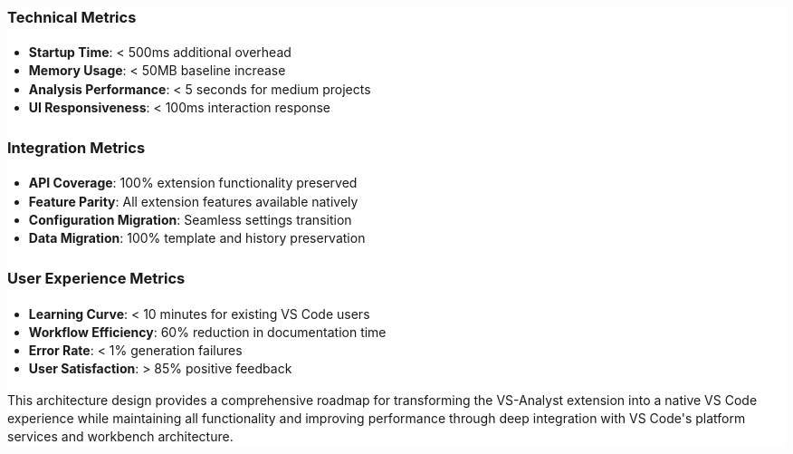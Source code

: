 ### Technical Metrics
- **Startup Time**: < 500ms additional overhead
- **Memory Usage**: < 50MB baseline increase
- **Analysis Performance**: < 5 seconds for medium projects
- **UI Responsiveness**: < 100ms interaction response

### Integration Metrics
- **API Coverage**: 100% extension functionality preserved
- **Feature Parity**: All extension features available natively
- **Configuration Migration**: Seamless settings transition
- **Data Migration**: 100% template and history preservation

### User Experience Metrics
- **Learning Curve**: < 10 minutes for existing VS Code users
- **Workflow Efficiency**: 60% reduction in documentation time
- **Error Rate**: < 1% generation failures
- **User Satisfaction**: > 85% positive feedback

This architecture design provides a comprehensive roadmap for transforming the VS-Analyst extension into a native VS Code experience while maintaining all functionality and improving performance through deep integration with VS Code's platform services and workbench architecture.